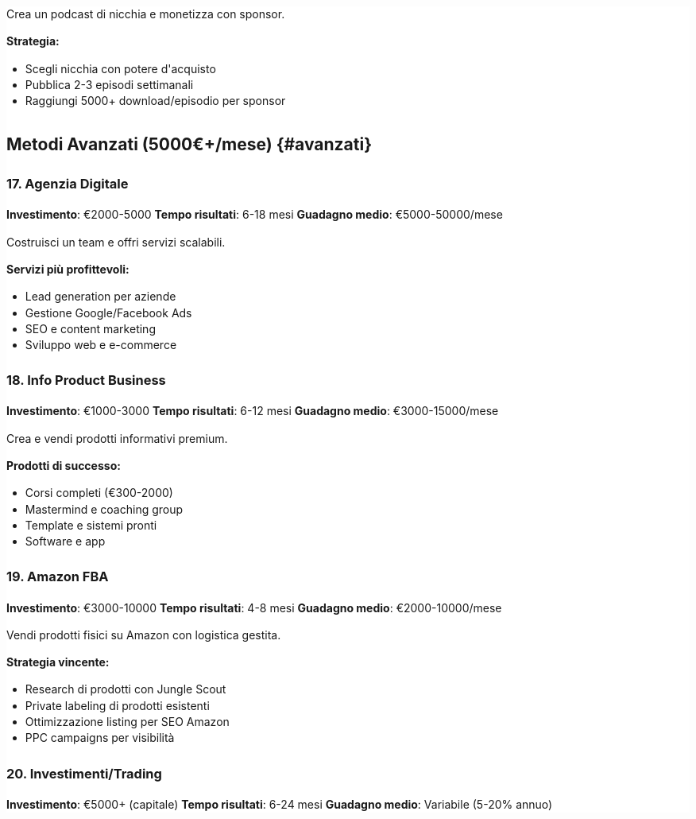 Crea un podcast di nicchia e monetizza con sponsor.

**Strategia:**
- Scegli nicchia con potere d'acquisto
- Pubblica 2-3 episodi settimanali
- Raggiungi 5000+ download/episodio per sponsor

## Metodi Avanzati (5000€+/mese) {#avanzati}

### 17. Agenzia Digitale
**Investimento**: €2000-5000
**Tempo risultati**: 6-18 mesi
**Guadagno medio**: €5000-50000/mese

Costruisci un team e offri servizi scalabili.

**Servizi più profittevoli:**
- Lead generation per aziende
- Gestione Google/Facebook Ads
- SEO e content marketing
- Sviluppo web e e-commerce

### 18. Info Product Business
**Investimento**: €1000-3000
**Tempo risultati**: 6-12 mesi
**Guadagno medio**: €3000-15000/mese

Crea e vendi prodotti informativi premium.

**Prodotti di successo:**
- Corsi completi (€300-2000)
- Mastermind e coaching group
- Template e sistemi pronti
- Software e app

### 19. Amazon FBA
**Investimento**: €3000-10000
**Tempo risultati**: 4-8 mesi
**Guadagno medio**: €2000-10000/mese

Vendi prodotti fisici su Amazon con logistica gestita.

**Strategia vincente:**
- Research di prodotti con Jungle Scout
- Private labeling di prodotti esistenti
- Ottimizzazione listing per SEO Amazon
- PPC campaigns per visibilità

### 20. Investimenti/Trading
**Investimento**: €5000+ (capitale)
**Tempo risultati**: 6-24 mesi
**Guadagno medio**: Variabile (5-20% annuo)
